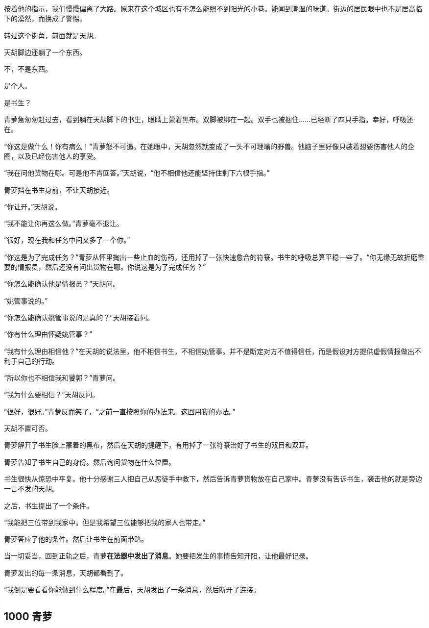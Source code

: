 按着他的指示，我们慢慢偏离了大路。原来在这个城区也有不怎么能照不到阳光的小巷。能闻到潮湿的味道。街边的居民眼中也不是居高临下的漠然，而换成了警惕。

转过这个街角，前面就是天胡。

天胡脚边还躺了一个东西。

不，不是东西。

是个人。

是书生？

青萝急匆匆赶过去，看到躺在天胡脚下的书生，眼睛上蒙着黑布。双脚被绑在一起。双手也被捆住……已经断了四只手指。幸好，呼吸还在。

“你这是做什么！你有病么！”青萝怒不可遏。在她眼中，天胡忽然就变成了一头不可理喻的野兽。他脑子里好像只装着想要伤害他人的企图，以及已经伤害他人的享受。

“我在问他货物在哪。可是他不肯回答。”天胡说，“他不相信他还能坚持住剩下六根手指。”

青萝挡在书生身前，不让天胡接近。

“你让开。”天胡说。

“我不能让你再这么做。”青萝毫不退让。

“很好，现在我和任务中间又多了一个你。”

“你这是为了完成任务？”青萝从怀里掏出一些止血的伤药，还用掉了一张快速愈合的符箓。书生的呼吸总算平稳一些了。“你无缘无故折磨重要的情报员，然后还没有问出货物在哪。你说这是为了完成任务？”

“你怎么能确认他是情报员？”天胡问。

“姚管事说的。”

“你怎么能确认姚管事说的是真的？”天胡接着问。

“你有什么理由怀疑姚管事？”

“我有什么理由相信他？”在天胡的说法里，他不相信书生，不相信姚管事。并不是断定对方不值得信任，而是假设对方提供虚假情报做出不利于自己的行动。

“所以你也不相信我和饕郭？”青萝问。

“我为什么要相信？”天胡反问。

“很好，很好。”青萝反而笑了，“之前一直按照你的办法来。这回用我的办法。”

天胡不置可否。

青萝解开了书生脸上蒙着的黑布，然后在天胡的提醒下，有用掉了一张符箓治好了书生的双目和双耳。

青萝告知了书生自己的身份。然后询问货物在什么位置。

书生很快从惊恐中平复。他十分感谢三人把自己从恶徒手中救下，然后告诉青萝货物放在自己家中。青萝没有告诉书生，袭击他的就是旁边一言不发的天胡。

之后，书生提出了一个条件。

“我能把三位带到我家中。但是我希望三位能够把我的家人也带走。”

青萝答应了他的条件。然后让书生在前面带路。

当一切妥当，回到正轨之后，青萝**在法器中发出了消息**。她要把发生的事情告知开阳，让他最好记录。

青萝发出的每一条消息，天胡都看到了。

“我倒是要看看你能做到什么程度。”在最后，天胡发出了一条消息，然后断开了连接。

## 1000 青萝
